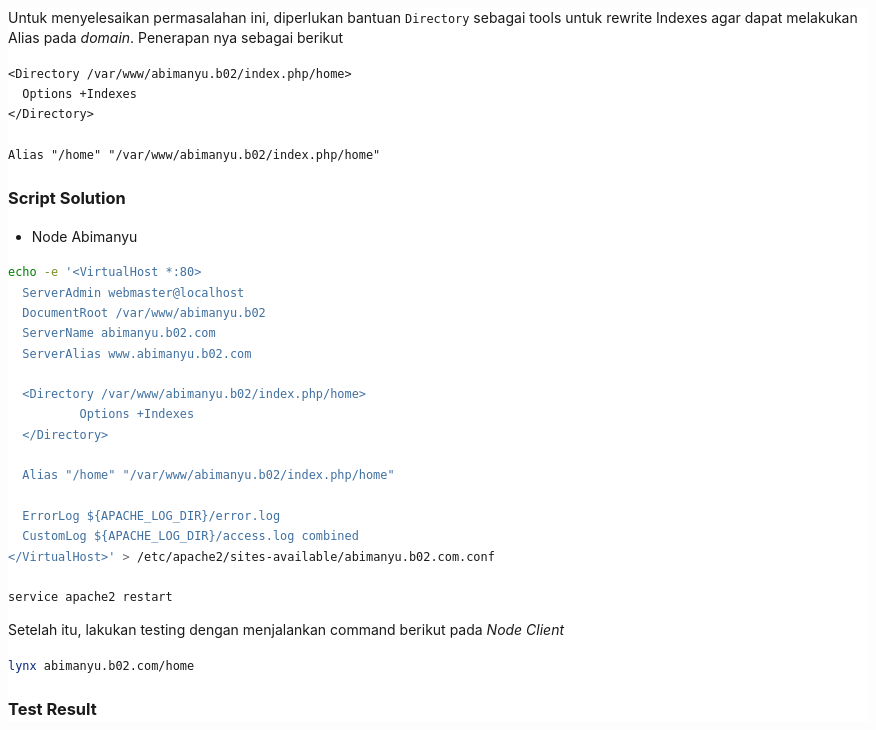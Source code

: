 Untuk menyelesaikan permasalahan ini, diperlukan bantuan `Directory` sebagai tools untuk rewrite Indexes agar dapat melakukan Alias pada *domain*. Penerapan nya sebagai berikut

```
<Directory /var/www/abimanyu.b02/index.php/home>
  Options +Indexes
</Directory>

Alias "/home" "/var/www/abimanyu.b02/index.php/home"
```

### Script Solution
- Node Abimanyu

```sh
echo -e '<VirtualHost *:80>
  ServerAdmin webmaster@localhost
  DocumentRoot /var/www/abimanyu.b02
  ServerName abimanyu.b02.com
  ServerAlias www.abimanyu.b02.com

  <Directory /var/www/abimanyu.b02/index.php/home>
          Options +Indexes
  </Directory>

  Alias "/home" "/var/www/abimanyu.b02/index.php/home"

  ErrorLog ${APACHE_LOG_DIR}/error.log
  CustomLog ${APACHE_LOG_DIR}/access.log combined
</VirtualHost>' > /etc/apache2/sites-available/abimanyu.b02.com.conf

service apache2 restart
```

Setelah itu, lakukan testing dengan menjalankan command berikut pada *Node Client*

```sh
lynx abimanyu.b02.com/home
```

### Test Result
